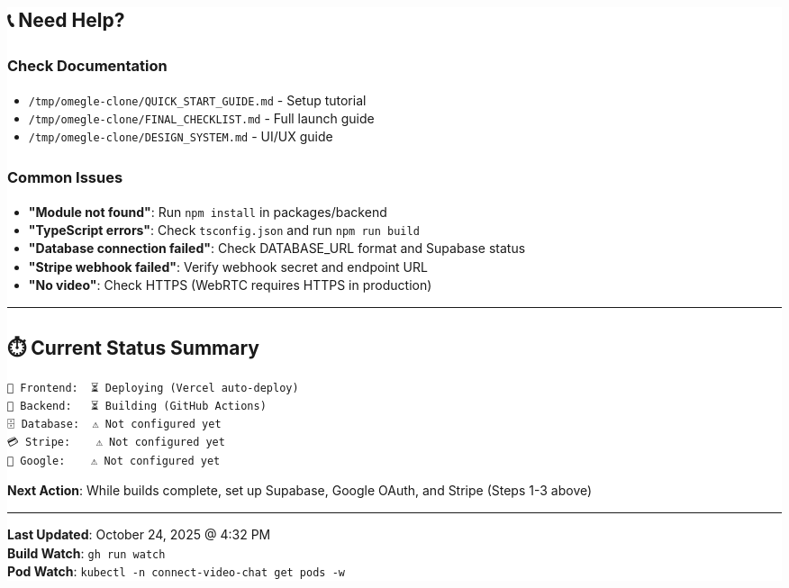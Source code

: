 ## 📞 Need Help?

### Check Documentation
- `/tmp/omegle-clone/QUICK_START_GUIDE.md` - Setup tutorial
- `/tmp/omegle-clone/FINAL_CHECKLIST.md` - Full launch guide
- `/tmp/omegle-clone/DESIGN_SYSTEM.md` - UI/UX guide

### Common Issues
- **"Module not found"**: Run `npm install` in packages/backend
- **"TypeScript errors"**: Check `tsconfig.json` and run `npm run build`
- **"Database connection failed"**: Check DATABASE_URL format and Supabase status
- **"Stripe webhook failed"**: Verify webhook secret and endpoint URL
- **"No video"**: Check HTTPS (WebRTC requires HTTPS in production)

---

## ⏱️ Current Status Summary

```
🎨 Frontend:  ⏳ Deploying (Vercel auto-deploy)
🔧 Backend:   ⏳ Building (GitHub Actions)
🗄️ Database:  ⚠️ Not configured yet
💳 Stripe:    ⚠️ Not configured yet
🔐 Google:    ⚠️ Not configured yet
```

**Next Action**: While builds complete, set up Supabase, Google OAuth, and Stripe (Steps 1-3 above)

---

**Last Updated**: October 24, 2025 @ 4:32 PM  
**Build Watch**: `gh run watch`  
**Pod Watch**: `kubectl -n connect-video-chat get pods -w`

